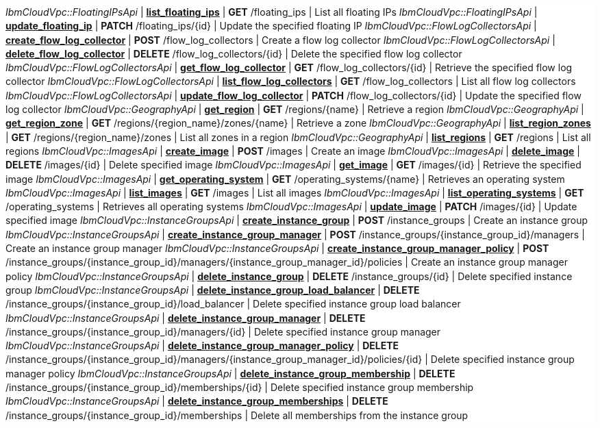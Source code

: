 *IbmCloudVpc::FloatingIPsApi* | [**list_floating_ips**](docs/FloatingIPsApi.md#list_floating_ips) | **GET** /floating_ips | List all floating IPs
*IbmCloudVpc::FloatingIPsApi* | [**update_floating_ip**](docs/FloatingIPsApi.md#update_floating_ip) | **PATCH** /floating_ips/{id} | Update the specified floating IP
*IbmCloudVpc::FlowLogCollectorsApi* | [**create_flow_log_collector**](docs/FlowLogCollectorsApi.md#create_flow_log_collector) | **POST** /flow_log_collectors | Create a flow log collector
*IbmCloudVpc::FlowLogCollectorsApi* | [**delete_flow_log_collector**](docs/FlowLogCollectorsApi.md#delete_flow_log_collector) | **DELETE** /flow_log_collectors/{id} | Delete the specified flow log collector
*IbmCloudVpc::FlowLogCollectorsApi* | [**get_flow_log_collector**](docs/FlowLogCollectorsApi.md#get_flow_log_collector) | **GET** /flow_log_collectors/{id} | Retrieve the specified flow log collector
*IbmCloudVpc::FlowLogCollectorsApi* | [**list_flow_log_collectors**](docs/FlowLogCollectorsApi.md#list_flow_log_collectors) | **GET** /flow_log_collectors | List all flow log collectors
*IbmCloudVpc::FlowLogCollectorsApi* | [**update_flow_log_collector**](docs/FlowLogCollectorsApi.md#update_flow_log_collector) | **PATCH** /flow_log_collectors/{id} | Update the specified flow log collector
*IbmCloudVpc::GeographyApi* | [**get_region**](docs/GeographyApi.md#get_region) | **GET** /regions/{name} | Retrieve a region
*IbmCloudVpc::GeographyApi* | [**get_region_zone**](docs/GeographyApi.md#get_region_zone) | **GET** /regions/{region_name}/zones/{name} | Retrieve a zone
*IbmCloudVpc::GeographyApi* | [**list_region_zones**](docs/GeographyApi.md#list_region_zones) | **GET** /regions/{region_name}/zones | List all zones in a region
*IbmCloudVpc::GeographyApi* | [**list_regions**](docs/GeographyApi.md#list_regions) | **GET** /regions | List all regions
*IbmCloudVpc::ImagesApi* | [**create_image**](docs/ImagesApi.md#create_image) | **POST** /images | Create an image
*IbmCloudVpc::ImagesApi* | [**delete_image**](docs/ImagesApi.md#delete_image) | **DELETE** /images/{id} | Delete specified image
*IbmCloudVpc::ImagesApi* | [**get_image**](docs/ImagesApi.md#get_image) | **GET** /images/{id} | Retrieve the specified image
*IbmCloudVpc::ImagesApi* | [**get_operating_system**](docs/ImagesApi.md#get_operating_system) | **GET** /operating_systems/{name} | Retrieves an operating system
*IbmCloudVpc::ImagesApi* | [**list_images**](docs/ImagesApi.md#list_images) | **GET** /images | List all images
*IbmCloudVpc::ImagesApi* | [**list_operating_systems**](docs/ImagesApi.md#list_operating_systems) | **GET** /operating_systems | Retrieves all operating systems
*IbmCloudVpc::ImagesApi* | [**update_image**](docs/ImagesApi.md#update_image) | **PATCH** /images/{id} | Update specified image
*IbmCloudVpc::InstanceGroupsApi* | [**create_instance_group**](docs/InstanceGroupsApi.md#create_instance_group) | **POST** /instance_groups | Create an instance group
*IbmCloudVpc::InstanceGroupsApi* | [**create_instance_group_manager**](docs/InstanceGroupsApi.md#create_instance_group_manager) | **POST** /instance_groups/{instance_group_id}/managers | Create an instance group manager
*IbmCloudVpc::InstanceGroupsApi* | [**create_instance_group_manager_policy**](docs/InstanceGroupsApi.md#create_instance_group_manager_policy) | **POST** /instance_groups/{instance_group_id}/managers/{instance_group_manager_id}/policies | Create an instance group manager policy
*IbmCloudVpc::InstanceGroupsApi* | [**delete_instance_group**](docs/InstanceGroupsApi.md#delete_instance_group) | **DELETE** /instance_groups/{id} | Delete specified instance group
*IbmCloudVpc::InstanceGroupsApi* | [**delete_instance_group_load_balancer**](docs/InstanceGroupsApi.md#delete_instance_group_load_balancer) | **DELETE** /instance_groups/{instance_group_id}/load_balancer | Delete specified instance group load balancer
*IbmCloudVpc::InstanceGroupsApi* | [**delete_instance_group_manager**](docs/InstanceGroupsApi.md#delete_instance_group_manager) | **DELETE** /instance_groups/{instance_group_id}/managers/{id} | Delete specified instance group manager
*IbmCloudVpc::InstanceGroupsApi* | [**delete_instance_group_manager_policy**](docs/InstanceGroupsApi.md#delete_instance_group_manager_policy) | **DELETE** /instance_groups/{instance_group_id}/managers/{instance_group_manager_id}/policies/{id} | Delete specified instance group manager policy
*IbmCloudVpc::InstanceGroupsApi* | [**delete_instance_group_membership**](docs/InstanceGroupsApi.md#delete_instance_group_membership) | **DELETE** /instance_groups/{instance_group_id}/memberships/{id} | Delete specified instance group membership
*IbmCloudVpc::InstanceGroupsApi* | [**delete_instance_group_memberships**](docs/InstanceGroupsApi.md#delete_instance_group_memberships) | **DELETE** /instance_groups/{instance_group_id}/memberships | Delete all memberships from the instance group